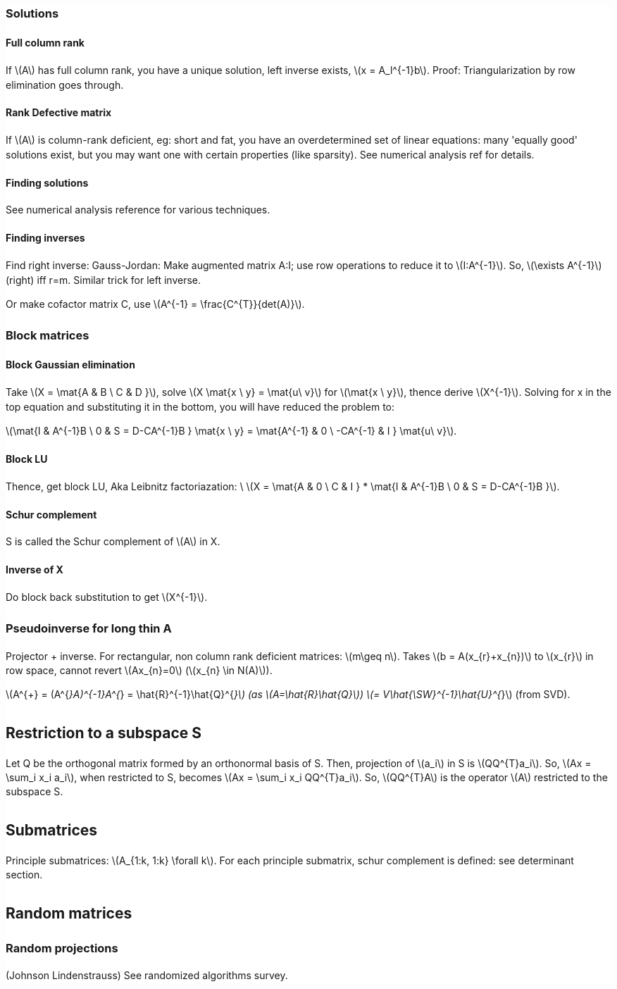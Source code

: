 ### Solutions
#### Full column rank
If \\(A\\) has full column rank, you have a unique solution, left inverse exists, \\(x = A_l^{-1}b\\). Proof: Triangularization by row elimination goes through.

#### Rank Defective matrix
If \\(A\\) is column-rank deficient, eg: short and fat, you have an overdetermined set of linear equations: many 'equally good' solutions exist, but you may want one with certain properties (like sparsity). See numerical analysis ref for details.

#### Finding solutions
See numerical analysis reference for various techniques.

#### Finding inverses
Find right inverse: Gauss-Jordan: Make augmented matrix A:I; use row operations to reduce it to \\(I:A^{-1}\\). So, \\(\exists A^{-1}\\) (right) iff r=m. Similar trick for left inverse.

Or make cofactor matrix C, use \\(A^{-1} = \frac{C^{T}}{det(A)}\\).

### Block matrices
#### Block Gaussian elimination
Take \\(X = \mat{A & B \\ C & D }\\), solve \\(X \mat{x \\ y} = \mat{u\\ v}\\) for \\(\mat{x \\ y}\\), thence derive \\(X^{-1}\\). Solving for x in the top equation and substituting it in the bottom, you will have reduced the problem to:

\\(\mat{I & A^{-1}B \\ 0 & S = D-CA^{-1}B } \mat{x \\ y} = \mat{A^{-1} & 0 \\ -CA^{-1} & I } \mat{u\\ v}\\).

#### Block LU
Thence, get block LU, Aka Leibnitz factoriazation: \\
\\(X = \mat{A & 0 \\ C & I } * \mat{I & A^{-1}B \\ 0 & S = D-CA^{-1}B }\\).

#### Schur complement
S is called the Schur complement of \\(A\\) in X.

#### Inverse of X
Do block back substitution to get \\(X^{-1}\\).

### Pseudoinverse for long thin A
Projector + inverse. For rectangular, non column rank deficient matrices: \\(m\geq n\\). Takes \\(b = A(x_{r}+x_{n})\\) to \\(x_{r}\\) in row space, cannot revert \\(Ax_{n}=0\\) (\\(x_{n} \in N(A)\\)).

\\(A^{+} = (A^{*}A)^{-1}A^{*} = \hat{R}^{-1}\hat{Q}^{*}\\) (as \\(A=\hat{R}\hat{Q}\\)) \\(= V\hat{\SW}^{-1}\hat{U}^{*}\\) (from SVD).

## Restriction to a subspace S
Let Q be the orthogonal matrix formed by an orthonormal basis of S.  Then, projection of \\(a_i\\) in S is \\(QQ^{T}a_i\\). So, \\(Ax = \sum_i x_i a_i\\), when restricted to S, becomes \\(Ax = \sum_i x_i QQ^{T}a_i\\). So, \\(QQ^{T}A\\) is the operator \\(A\\) restricted to the subspace S.

## Submatrices
Principle submatrices: \\(A_{1:k, 1:k} \forall k\\). For each principle submatrix, schur complement is defined: see determinant section.

## Random matrices
### Random projections
(Johnson Lindenstrauss) See randomized algorithms survey.
